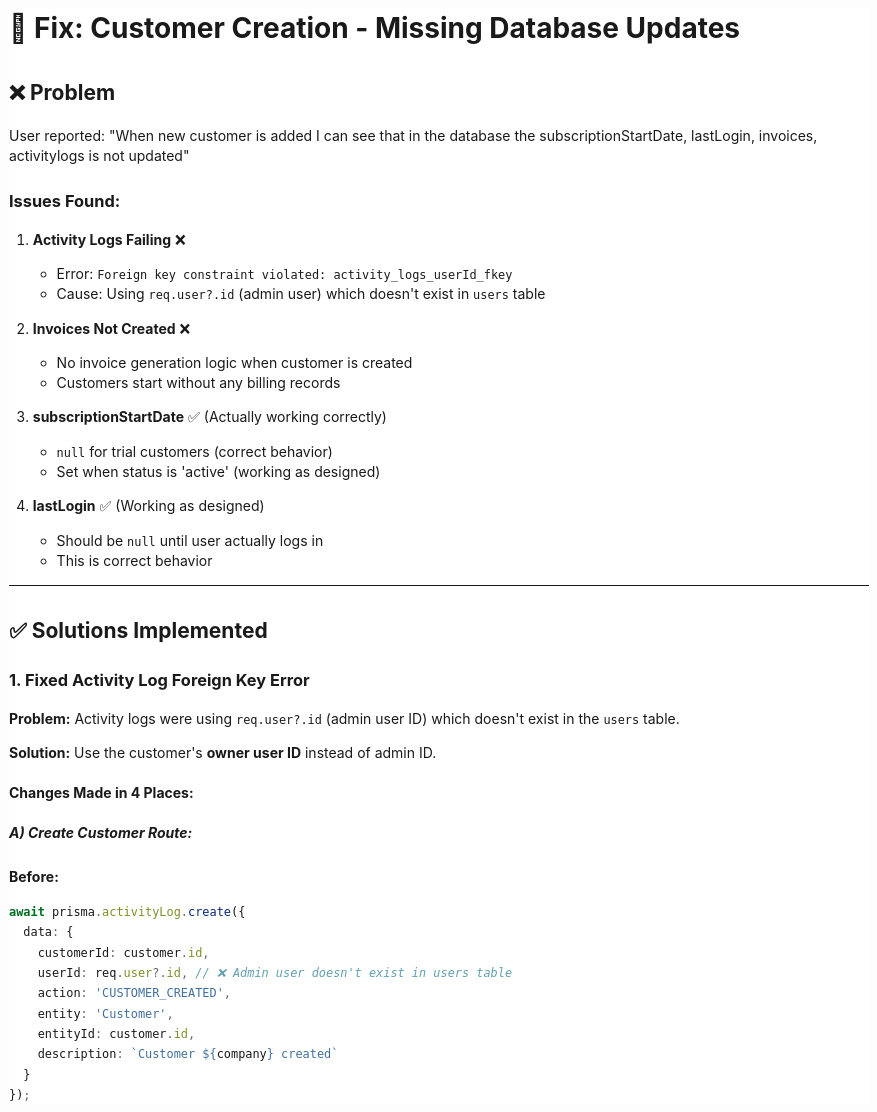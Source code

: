 # 🔧 Fix: Customer Creation - Missing Database Updates

## ❌ Problem

User reported: "When new customer is added I can see that in the database the subscriptionStartDate, lastLogin, invoices, activitylogs is not updated"

### Issues Found:

1. **Activity Logs Failing** ❌
   - Error: `Foreign key constraint violated: activity_logs_userId_fkey`
   - Cause: Using `req.user?.id` (admin user) which doesn't exist in `users` table
   
2. **Invoices Not Created** ❌
   - No invoice generation logic when customer is created
   - Customers start without any billing records

3. **subscriptionStartDate** ✅ (Actually working correctly)
   - `null` for trial customers (correct behavior)
   - Set when status is 'active' (working as designed)

4. **lastLogin** ✅ (Working as designed)
   - Should be `null` until user actually logs in
   - This is correct behavior

---

## ✅ Solutions Implemented

### 1. **Fixed Activity Log Foreign Key Error**

**Problem:** Activity logs were using `req.user?.id` (admin user ID) which doesn't exist in the `users` table.

**Solution:** Use the customer's **owner user ID** instead of admin ID.

#### Changes Made in 4 Places:

##### A) Create Customer Route:
**Before:**
```typescript
await prisma.activityLog.create({
  data: {
    customerId: customer.id,
    userId: req.user?.id, // ❌ Admin user doesn't exist in users table
    action: 'CUSTOMER_CREATED',
    entity: 'Customer',
    entityId: customer.id,
    description: `Customer ${company} created`
  }
});
```
